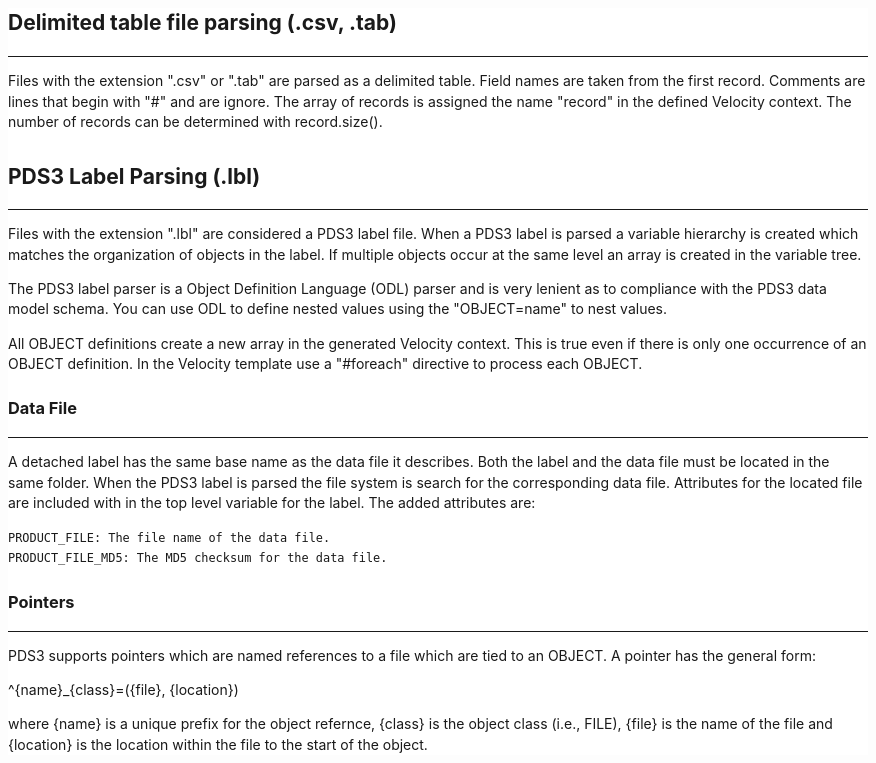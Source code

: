 ## Delimited table file parsing (.csv, .tab)
___________________________

Files with the extension ".csv" or ".tab" are parsed as a delimited table.
Field names are taken from the first record. Comments are lines that
begin with "#" and are ignore. The array of records is assigned the
name "record" in the defined Velocity context. The number of records
can be determined with record.size().

## PDS3 Label Parsing (.lbl)
______________________________

Files with the extension ".lbl" are considered a PDS3 label file.
When a PDS3 label is parsed a variable hierarchy is created which matches the organization of objects in the label. 
If multiple objects occur at the same level an array is created in the variable tree. 

The PDS3 label parser is a Object Definition Language (ODL) parser and is very lenient as to compliance 
with the PDS3 data model schema. You can use ODL to define nested values using the "OBJECT=name" to nest
values.

All OBJECT definitions create a new array in the generated Velocity context. This is true even if there is
only one occurrence of an OBJECT definition. In the Velocity template use a "#foreach" directive to process each OBJECT.
   

### Data File
_______________________

A detached label has the same base name as the data file it describes. Both the label and the data file must be located in the same folder. 
When the PDS3 label is parsed the file system is search for the corresponding data file. Attributes for the located file are included with 
in the top level variable for the label. The added attributes are:
>
    PRODUCT_FILE: The file name of the data file.  
    PRODUCT_FILE_MD5: The MD5 checksum for the data file.  

### Pointers
________________________

PDS3 supports pointers which are named references to a file which are tied to an OBJECT. A pointer has the general form:

   ^{name}_{class}=({file}, {location})

where {name} is a unique prefix for the object refernce, {class} is the object class (i.e., FILE), {file} is the name of the file and {location} 
is the location within the file to the start of the object.
